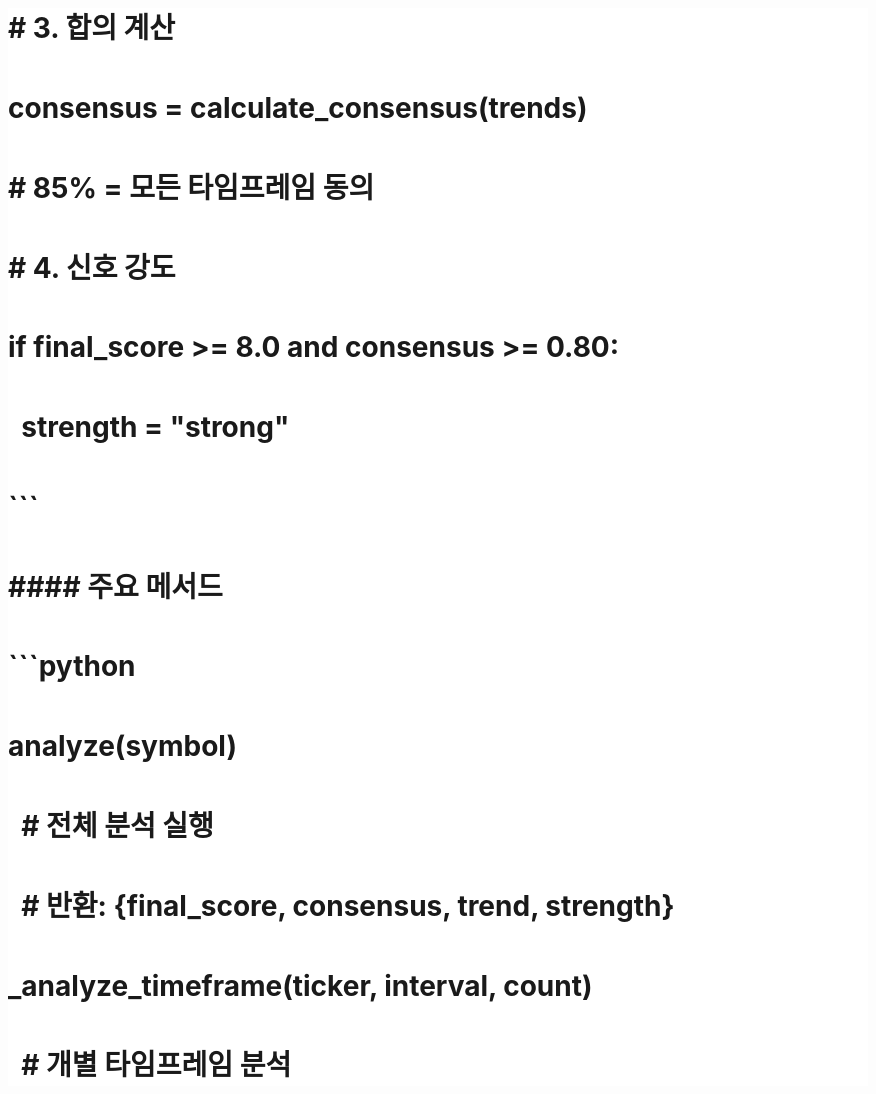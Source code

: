 # 

# \# 3. 합의 계산

# consensus = calculate\_consensus(trends)

# \# 85% = 모든 타임프레임 동의

# 

# \# 4. 신호 강도

# if final\_score >= 8.0 and consensus >= 0.80:

# &nbsp;   strength = "strong"

# ```

# 

# \#### 주요 메서드

# ```python

# analyze(symbol)

# &nbsp;   # 전체 분석 실행

# &nbsp;   # 반환: {final\_score, consensus, trend, strength}

# 

# \_analyze\_timeframe(ticker, interval, count)

# &nbsp;   # 개별 타임프레임 분석

# 
